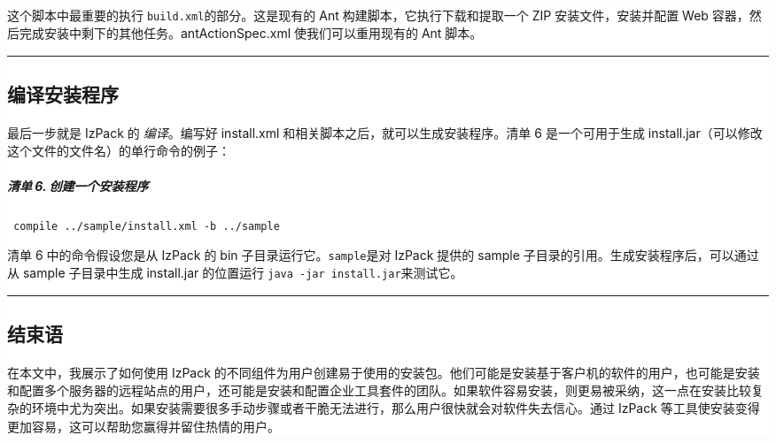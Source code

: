 这个脚本中最重要的执行 `build.xml`的部分。这是现有的 Ant 构建脚本，它执行下载和提取一个 ZIP 安装文件，安装并配置 Web 容器，然后完成安装中剩下的其他任务。antActionSpec.xml 使我们可以重用现有的 Ant 脚本。

* * *

## 编译安装程序

最后一步就是 IzPack 的 *编译*。编写好 install.xml 和相关脚本之后，就可以生成安装程序。清单 6 是一个可用于生成 install.jar（可以修改这个文件的文件名）的单行命令的例子：

##### 清单 6\. 创建一个安装程序

```
 compile ../sample/install.xml -b ../sample 
```

清单 6 中的命令假设您是从 IzPack 的 bin 子目录运行它。`sample`是对 IzPack 提供的 sample 子目录的引用。生成安装程序后，可以通过从 sample 子目录中生成 install.jar 的位置运行 `java -jar install.jar`来测试它。

* * *

## 结束语

在本文中，我展示了如何使用 IzPack 的不同组件为用户创建易于使用的安装包。他们可能是安装基于客户机的软件的用户，也可能是安装和配置多个服务器的远程站点的用户，还可能是安装和配置企业工具套件的团队。如果软件容易安装，则更易被采纳，这一点在安装比较复杂的环境中尤为突出。如果安装需要很多手动步骤或者干脆无法进行，那么用户很快就会对软件失去信心。通过 IzPack 等工具使安装变得更加容易，这可以帮助您赢得并留住热情的用户。